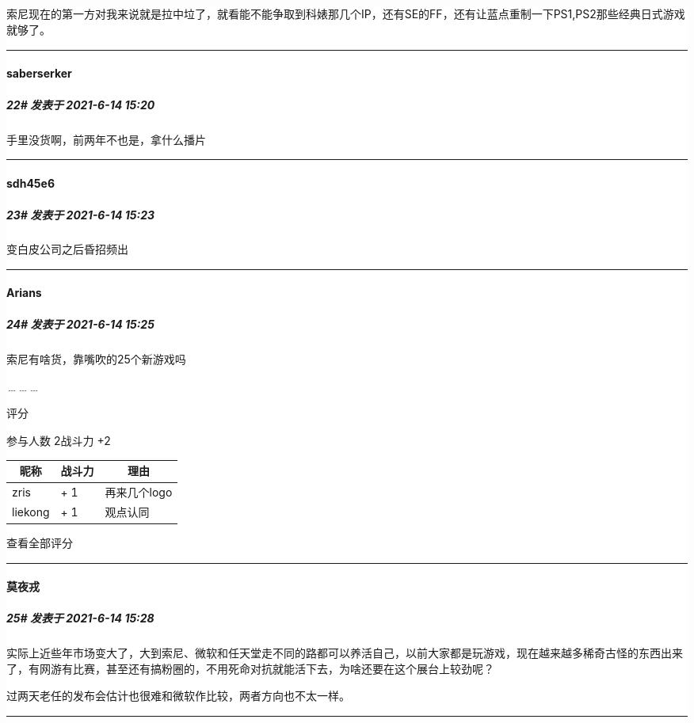索尼现在的第一方对我来说就是拉中垃了，就看能不能争取到科婊那几个IP，还有SE的FF，还有让蓝点重制一下PS1,PS2那些经典日式游戏就够了。


*****

####  saberserker  
##### 22#       发表于 2021-6-14 15:20


手里没货啊，前两年不也是，拿什么播片


*****

####  sdh45e6  
##### 23#       发表于 2021-6-14 15:23


变白皮公司之后昏招频出


*****

####  Arians  
##### 24#       发表于 2021-6-14 15:25


索尼有啥货，靠嘴吹的25个新游戏吗


﹍﹍﹍

评分


 参与人数 2战斗力 +2

|昵称|战斗力|理由|
|----|---|---|
| zris| + 1|再来几个logo|
| liekong| + 1|观点认同|


查看全部评分


*****

####  莫夜戎  
##### 25#       发表于 2021-6-14 15:28


实际上近些年市场变大了，大到索尼、微软和任天堂走不同的路都可以养活自己，以前大家都是玩游戏，现在越来越多稀奇古怪的东西出来了，有网游有比赛，甚至还有搞粉圈的，不用死命对抗就能活下去，为啥还要在这个展台上较劲呢？

过两天老任的发布会估计也很难和微软作比较，两者方向也不太一样。


*****
